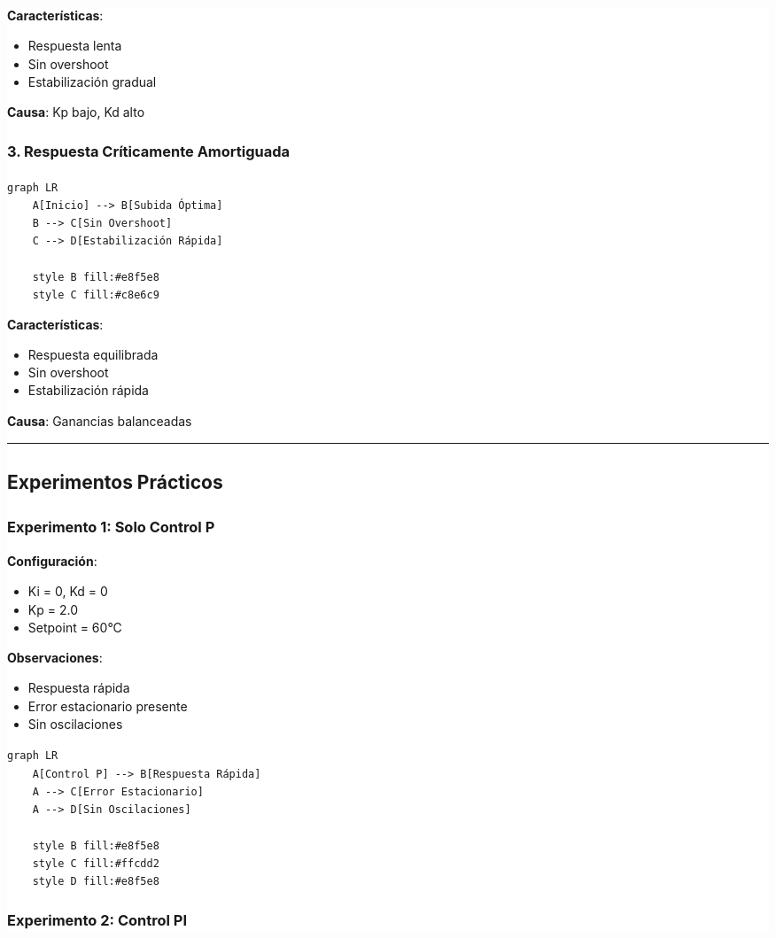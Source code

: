 **Características**:
- Respuesta lenta
- Sin overshoot
- Estabilización gradual

**Causa**: Kp bajo, Kd alto

### 3. Respuesta Críticamente Amortiguada

```mermaid
graph LR
    A[Inicio] --> B[Subida Óptima]
    B --> C[Sin Overshoot]
    C --> D[Estabilización Rápida]
    
    style B fill:#e8f5e8
    style C fill:#c8e6c9
```

**Características**:
- Respuesta equilibrada
- Sin overshoot
- Estabilización rápida

**Causa**: Ganancias balanceadas

---

## Experimentos Prácticos

### Experimento 1: Solo Control P

**Configuración**:
- Ki = 0, Kd = 0
- Kp = 2.0
- Setpoint = 60°C

**Observaciones**:
- Respuesta rápida
- Error estacionario presente
- Sin oscilaciones

```mermaid
graph LR
    A[Control P] --> B[Respuesta Rápida]
    A --> C[Error Estacionario]
    A --> D[Sin Oscilaciones]
    
    style B fill:#e8f5e8
    style C fill:#ffcdd2
    style D fill:#e8f5e8
```

### Experimento 2: Control PI
